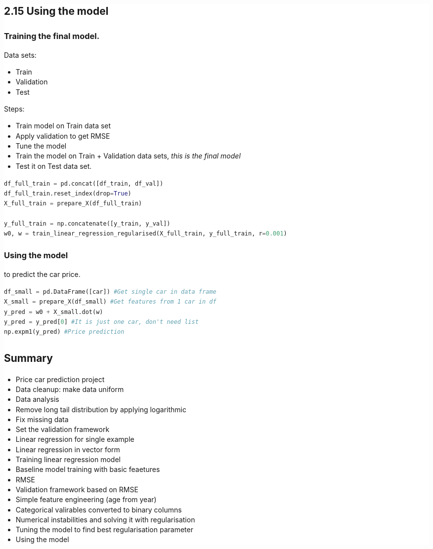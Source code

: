 ## 2.15 Using the model

### Training the final model.

Data sets:  
- Train
- Validation
- Test

Steps:
- Train model on Train data set
- Apply validation to get RMSE
- Tune the model
- Train the model on Train + Validation data sets, *this is the final model*
- Test it on Test data set.

```python
df_full_train = pd.concat([df_train, df_val])
df_full_train.reset_index(drop=True)
X_full_train = prepare_X(df_full_train)

y_full_train = np.concatenate([y_train, y_val])
w0, w = train_linear_regression_regularised(X_full_train, y_full_train, r=0.001)
```

### Using the model
to predict the car price.

```python
df_small = pd.DataFrame([car]) #Get single car in data frame
X_small = prepare_X(df_small) #Get features from 1 car in df
y_pred = w0 + X_small.dot(w)
y_pred = y_pred[0] #It is just one car, don't need list
np.expm1(y_pred) #Price prediction
```

## Summary

- Price car prediction project
- Data cleanup: make data uniform
- Data analysis
- Remove long tail distribution by applying logarithmic
- Fix missing data
- Set the validation framework
- Linear regression for single example
- Linear regression in vector form
- Training linear regression model
- Baseline model training with basic feaetures
- RMSE
- Validation framework based on RMSE
- Simple feature engineering (age from year)
- Categorical valirables converted to binary columns
- Numerical instabilities and solving it with regularisation
- Tuning the model to find best regularisation parameter
- Using the model